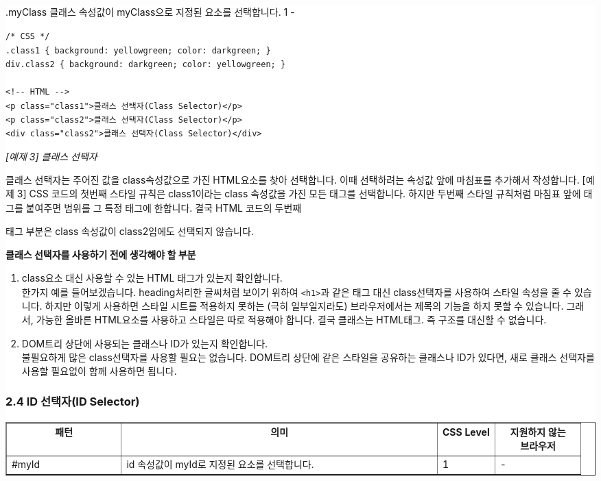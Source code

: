 <tbody>  
<tr>  
<td>.myClass</td>  
<td>클래스 속성값이 myClass으로 지정된 요소를 선택합니다.</td>  
<td>1</td>  
<td>-</td>  
</tr>  
</tbody>  
</table>

```
/* CSS */
.class1 { background: yellowgreen; color: darkgreen; }
div.class2 { background: darkgreen; color: yellowgreen; }

<!-- HTML -->  
<p class="class1">클래스 선택자(Class Selector)</p>  
<p class="class2">클래스 선택자(Class Selector)</p>  
<div class="class2">클래스 선택자(Class Selector)</div>  

```

_[예제 3] 클래스 선택자_

클래스 선택자는 주어진 값을 class속성값으로 가진 HTML요소를 찾아 선택합니다. 이때 선택하려는 속성값 앞에 마침표를 추가해서 작성합니다. [예제 3] CSS 코드의 첫번째 스타일 규칙은 class1이라는 class 속성값을 가진 모든 태그를 선택합니다. 하지만 두번째 스타일 규칙처럼 마침표 앞에 태그를 붙여주면 범위를 그 특정 태그에 한합니다. 결국 HTML 코드의 두번째

태그 부분은 class 속성값이 class2임에도 선택되지 않습니다.

**클래스 선택자를 사용하기 전에 생각해야 할 부분**

1.  class요소 대신 사용할 수 있는 HTML 태그가 있는지 확인합니다.  
    한가지 예를 들어보겠습니다. heading처리한 글씨처럼 보이기 위하여  `<h1>`과 같은 태그 대신 class선택자를 사용하여 스타일 속성을 줄 수 있습니다. 하지만 이렇게 사용하면 스타일 시트를 적용하지 못하는 (극히 일부일지라도) 브라우저에서는 제목의 기능을 하지 못할 수 있습니다. 그래서, 가능한 올바른 HTML요소를 사용하고 스타일은 따로 적용해야 합니다. 결국 클래스는 HTML태그. 즉 구조를 대신할 수 없습니다.
    
2.  DOM트리 상단에 사용되는 클래스나 ID가 있는지 확인합니다.  
    불필요하게 많은 class선택자를 사용할 필요는 없습니다. DOM트리 상단에 같은 스타일을 공유하는 클래스나 ID가 있다면, 새로 클래스 선택자를 사용할 필요없이 함께 사용하면 됩니다.
    

### 2.4 ID 선택자(ID Selector)
<table border="1">  
<colgroup><col width="20%">  
<col width="55%">  
<col width="10%">  
<col width="15%">  
</colgroup><thead>  
<tr>  
<th>패턴</th>  
<th>의미</th>  
<th>CSS Level</th>  
<th>지원하지 않는<br>브라우저</th>  
</tr>  
</thead>  
<tbody>  
<tr>  
<td>#myId</td>  
<td>id 속성값이 myId로 지정된 요소를 선택합니다.</td>  
<td>1</td>  
<td>-</td>  
</tr>  
</tbody>  
</table>
